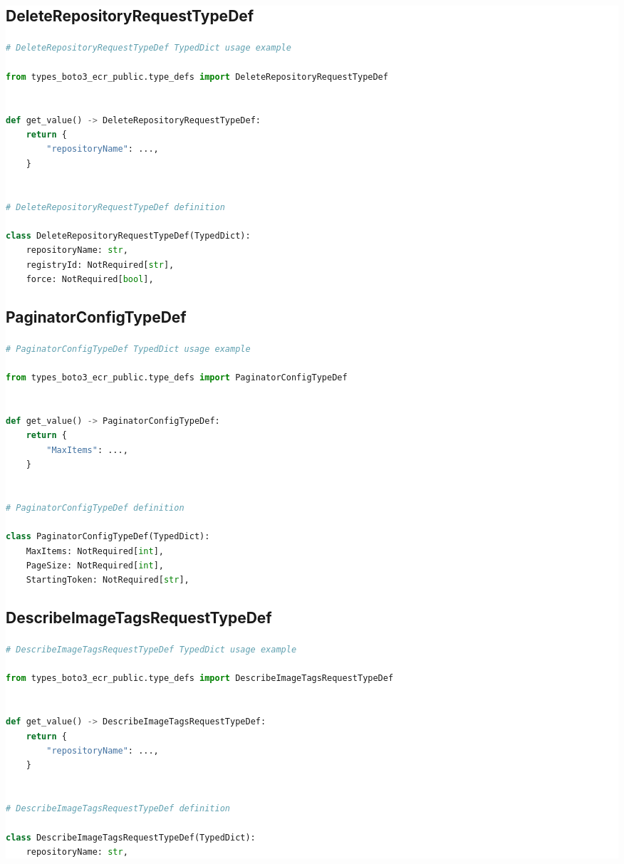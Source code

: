 
## DeleteRepositoryRequestTypeDef

```python
# DeleteRepositoryRequestTypeDef TypedDict usage example

from types_boto3_ecr_public.type_defs import DeleteRepositoryRequestTypeDef


def get_value() -> DeleteRepositoryRequestTypeDef:
    return {
        "repositoryName": ...,
    }


# DeleteRepositoryRequestTypeDef definition

class DeleteRepositoryRequestTypeDef(TypedDict):
    repositoryName: str,
    registryId: NotRequired[str],
    force: NotRequired[bool],
```


## PaginatorConfigTypeDef

```python
# PaginatorConfigTypeDef TypedDict usage example

from types_boto3_ecr_public.type_defs import PaginatorConfigTypeDef


def get_value() -> PaginatorConfigTypeDef:
    return {
        "MaxItems": ...,
    }


# PaginatorConfigTypeDef definition

class PaginatorConfigTypeDef(TypedDict):
    MaxItems: NotRequired[int],
    PageSize: NotRequired[int],
    StartingToken: NotRequired[str],
```


## DescribeImageTagsRequestTypeDef

```python
# DescribeImageTagsRequestTypeDef TypedDict usage example

from types_boto3_ecr_public.type_defs import DescribeImageTagsRequestTypeDef


def get_value() -> DescribeImageTagsRequestTypeDef:
    return {
        "repositoryName": ...,
    }


# DescribeImageTagsRequestTypeDef definition

class DescribeImageTagsRequestTypeDef(TypedDict):
    repositoryName: str,
```